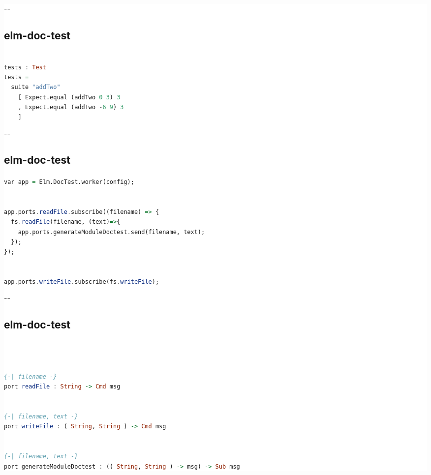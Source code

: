 
--

## elm-doc-test

```haskell

tests : Test
tests =
  suite "addTwo"
    [ Expect.equal (addTwo 0 3) 3 
    , Expect.equal (addTwo -6 9) 3
    ]

```

--

## elm-doc-test


```haskell
var app = Elm.DocTest.worker(config);


app.ports.readFile.subscribe((filename) => {
  fs.readFile(filename, (text)=>{
    app.ports.generateModuleDoctest.send(filename, text); 
  });
});


app.ports.writeFile.subscribe(fs.writeFile);
```

--

## elm-doc-test

```haskell



{-| filename -}
port readFile : String -> Cmd msg


{-| filename, text -}
port writeFile : ( String, String ) -> Cmd msg


{-| filename, text -}
port generateModuleDoctest : (( String, String ) -> msg) -> Sub msg
```
